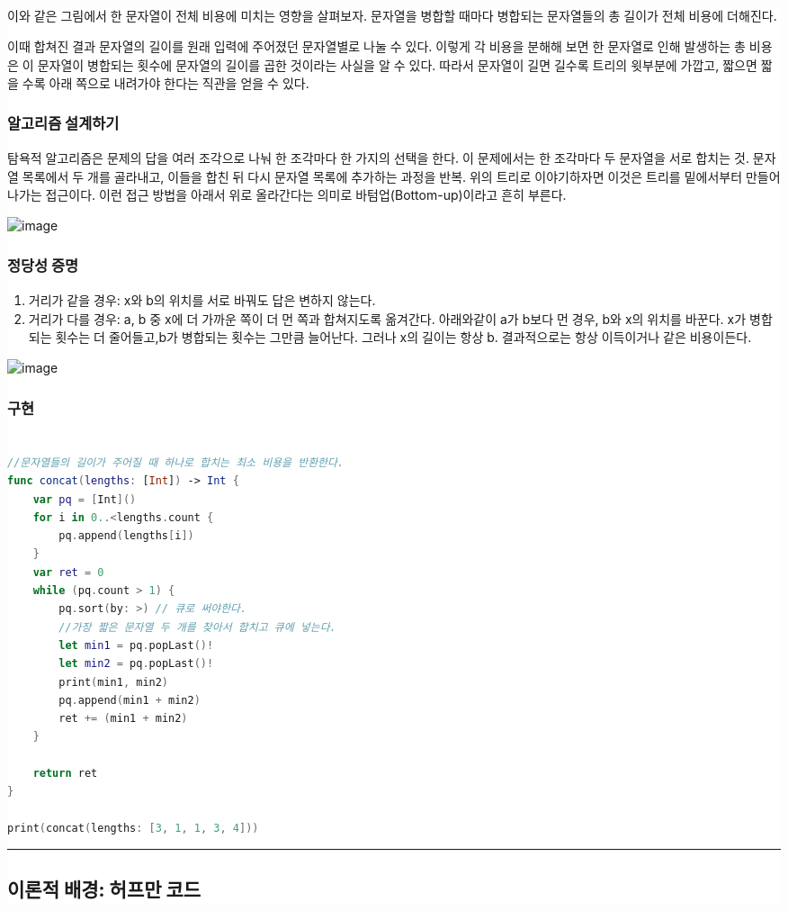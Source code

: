 이와 같은 그림에서 한 문자열이 전체 비용에 미치는 영향을 살펴보자. 문자열을 병합할 때마다 병합되는 문자열들의 총 길이가 전체 비용에 더해진다.

이때 합쳐진 결과 문자열의 길이를 원래 입력에 주어졌던 문자열별로 나눌 수 있다. 이렇게 각 비용을 분해해 보면 한 문자열로 인해 발생하는 총 비용은 이 문자열이 병합되는 횟수에 문자열의 길이를 곱한 것이라는 사실을 알 수 있다. 따라서 문자열이 길면 길수록 트리의 윗부분에 가깝고, 짧으면 짧을 수록 아래 쪽으로 내려가야 한다는 직관을 얻을 수 있다.

### 알고리즘 설계하기

탐욕적 알고리즘은 문제의 답을 여러 조각으로 나눠 한 조각마다 한 가지의 선택을 한다.
이 문제에서는 한 조각마다 두 문자열을 서로 합치는 것. 문자열 목록에서 두 개를 골라내고, 이들을 합친 뒤 다시 문자열 목록에 추가하는 과정을 반복. 위의 트리로 이야기하자면 이것은 트리를 밑에서부터 만들어 나가는 접근이다. 이런 접근 방법을 아래서 위로 올라간다는 의미로 바텀업(Bottom-up)이라고 흔히 부른다.

![image](https://img1.daumcdn.net/thumb/R1280x0/?scode=mtistory2&fname=https%3A%2F%2Fblog.kakaocdn.net%2Fdn%2FbblSW7%2FbtscVlksIMp%2FPHBHLxtTm8AIOGv5abLIN1%2Fimg.png)


### 정당성 증명

1. 거리가 같을 경우: x와 b의 위치를 서로 바꿔도 답은 변하지 않는다.
2. 거리가 다를 경우: a, b 중 x에 더 가까운 쪽이 더 먼 쪽과 합쳐지도록 옮겨간다. 아래와같이 a가 b보다 먼 경우, b와 x의 위치를 바꾼다. x가 병합되는 횟수는 더 줄어들고,b가 병합되는 횟수는 그만큼 늘어난다. 그러나 x의 길이는 항상 b. 결과적으로는 항상 이득이거나 같은 비용이든다.

![image](https://img1.daumcdn.net/thumb/R1280x0/?scode=mtistory2&fname=https%3A%2F%2Fblog.kakaocdn.net%2Fdn%2FdQHDuA%2FbtscVlksNdM%2FQA7t4Vt8xCx2NLxuG3eamk%2Fimg.png)

### 구현

``` Swift

//문자열들의 길이가 주어질 때 하나로 합치는 최소 비용을 반환한다.
func concat(lengths: [Int]) -> Int {
	var pq = [Int]()
	for i in 0..<lengths.count {
		pq.append(lengths[i])
	}
	var ret = 0
	while (pq.count > 1) {
		pq.sort(by: >) // 큐로 써야한다.
		//가장 짧은 문자열 두 개를 찾아서 합치고 큐에 넣는다.
		let min1 = pq.popLast()!
		let min2 = pq.popLast()!
		print(min1, min2)
		pq.append(min1 + min2)
		ret += (min1 + min2)
	}
	
	return ret
}

print(concat(lengths: [3, 1, 1, 3, 4]))
```

---

## 이론적 배경: 허프만 코드
